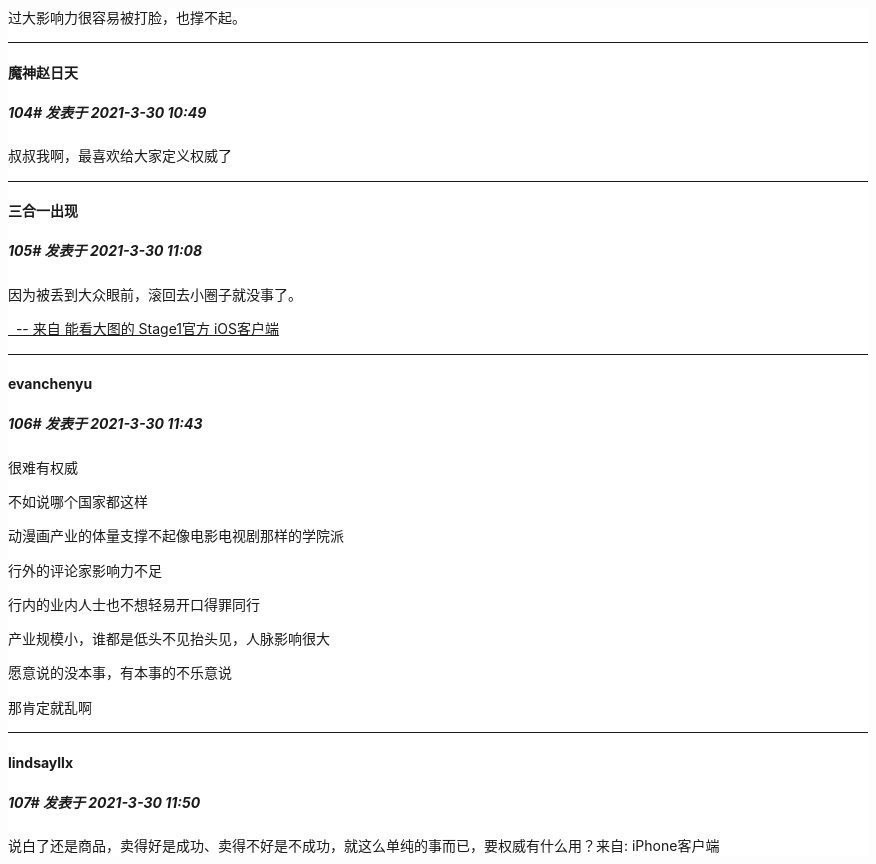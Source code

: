 过大影响力很容易被打脸，也撑不起。


-----

####  魔神赵日天  
##### 104#       发表于 2021-3-30 10:49


叔叔我啊，最喜欢给大家定义权威了


-----

####  三合一出现  
##### 105#       发表于 2021-3-30 11:08


因为被丢到大众眼前，滚回去小圈子就没事了。

[  -- 来自 能看大图的 Stage1官方 iOS客户端](https://itunes.apple.com/fi/app/saraba1st/id1221237470?mt=8)


-----

####  evanchenyu  
##### 106#       发表于 2021-3-30 11:43


很难有权威

不如说哪个国家都这样

动漫画产业的体量支撑不起像电影电视剧那样的学院派

行外的评论家影响力不足

行内的业内人士也不想轻易开口得罪同行

产业规模小，谁都是低头不见抬头见，人脉影响很大

愿意说的没本事，有本事的不乐意说

那肯定就乱啊


-----

####  lindsayllx  
##### 107#       发表于 2021-3-30 11:50


说白了还是商品，卖得好是成功、卖得不好是不成功，就这么单纯的事而已，要权威有什么用？来自: iPhone客户端


                                              